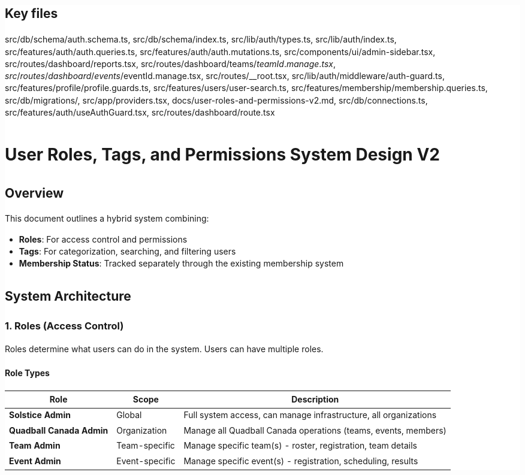 ## Key files

src/db/schema/auth.schema.ts,
src/db/schema/index.ts,
src/lib/auth/types.ts,
src/lib/auth/index.ts,
src/features/auth/auth.queries.ts,
src/features/auth/auth.mutations.ts,
src/components/ui/admin-sidebar.tsx,
src/routes/dashboard/reports.tsx,
src/routes/dashboard/teams/$teamId.manage.tsx,
src/routes/dashboard/events/$eventId.manage.tsx,
src/routes/\_\_root.tsx,
src/lib/auth/middleware/auth-guard.ts,
src/features/profile/profile.guards.ts,
src/features/users/user-search.ts,
src/features/membership/membership.queries.ts,
src/db/migrations/,
src/app/providers.tsx,
docs/user-roles-and-permissions-v2.md,
src/db/connections.ts,
src/features/auth/useAuthGuard.tsx,
src/routes/dashboard/route.tsx

# User Roles, Tags, and Permissions System Design V2

## Overview

This document outlines a hybrid system combining:

- **Roles**: For access control and permissions
- **Tags**: For categorization, searching, and filtering users
- **Membership Status**: Tracked separately through the existing membership system

## System Architecture

### 1. Roles (Access Control)

Roles determine what users can do in the system. Users can have multiple roles.

#### Role Types

| Role                      | Scope          | Description                                                      |
| ------------------------- | -------------- | ---------------------------------------------------------------- |
| **Solstice Admin**        | Global         | Full system access, can manage infrastructure, all organizations |
| **Quadball Canada Admin** | Organization   | Manage all Quadball Canada operations (teams, events, members)   |
| **Team Admin**            | Team-specific  | Manage specific team(s) - roster, registration, team details     |
| **Event Admin**           | Event-specific | Manage specific event(s) - registration, scheduling, results     |
